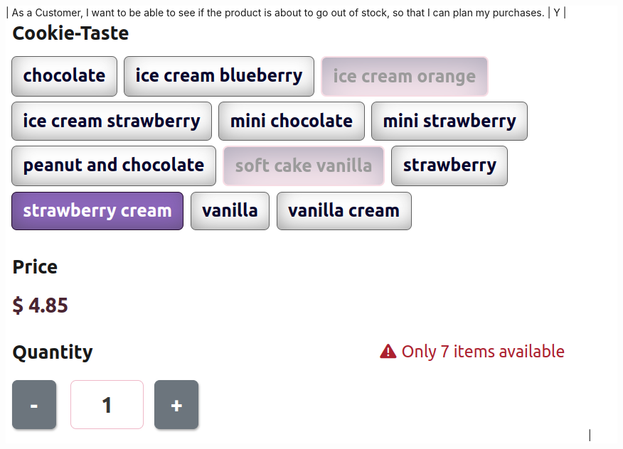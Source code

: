 | As a Customer, I want to be able to see if the product is about to go out of stock, so that I can plan my purchases. | Y | ![Product Details](documentation/features/product_details/quantity_warning_msg.png) |